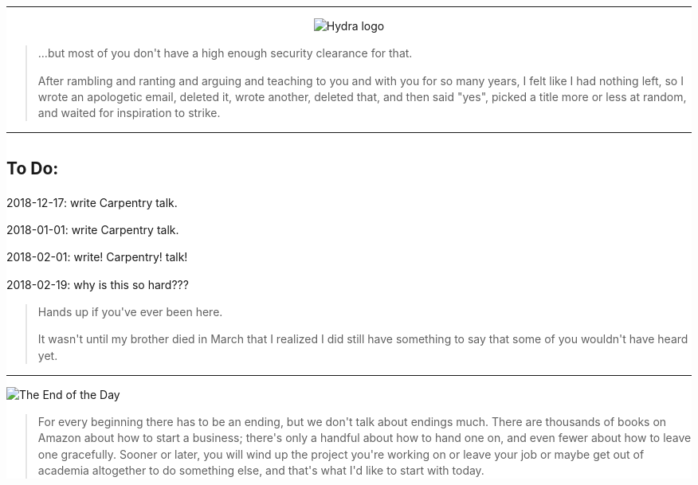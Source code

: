 <hr/>

<div>
  <div align="center">
    <img src="{{ '/talks/late-night/coup-detat.jpg' | relative_url }}" alt="Hydra logo" width="40%"/>
  </div>
  <blockquote>
    <p>
      …but most of you don't have a high enough security clearance for that.
    </p>
    <p>
      After rambling and ranting and arguing and teaching to you and with you for so many years,
      I felt like I had nothing left,
      so I wrote an apologetic email,
      deleted it,
      wrote another,
      deleted that,
      and then said "yes",
      picked a title more or less at random,
      and waited for inspiration to strike.
    </p>
  </blockquote>
</div>

<hr/>

<div>
  <div>
    <h2>To Do:</h2>
    <p>2018-12-17: write Carpentry talk.</p>
    <p>2018-01-01: write Carpentry talk.</p>
    <p>2018-02-01: write! Carpentry! talk!</p>
    <p>2018-02-19: why is this so hard???</p>
  </div>
  <blockquote>
    <p>
      Hands up if you've ever been here.
    </p>
    <p>
      It wasn't until my brother died in March
      that I realized I did still have something to say that some of you wouldn't have heard yet.
    </p>
  </blockquote>
</div>

<hr/>

<div>
  <div class="center">
    <img src="{{ '/talks/late-night/end-of-the-day.jpg' | relative_url }}" alt="The End of the Day" width="40%" />
  </div>
  <blockquote>
    <p>
      For every beginning there has to be an ending,
      but we don't talk about endings much.
      There are thousands of books on Amazon about how to start a business;
      there's only a handful about how to hand one on,
      and even fewer about how to leave one gracefully.
      Sooner or later,
      you will wind up the project you're working on
      or leave your job
      or maybe get out of academia altogether to do something else,
      and that's what I'd like to start with today.
    </p>
  </blockquote>